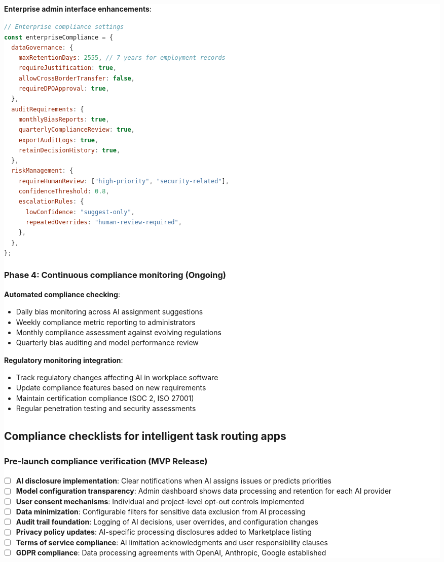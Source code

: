 **Enterprise admin interface enhancements**:

```javascript
// Enterprise compliance settings
const enterpriseCompliance = {
  dataGovernance: {
    maxRetentionDays: 2555, // 7 years for employment records
    requireJustification: true,
    allowCrossBorderTransfer: false,
    requireDPOApproval: true,
  },
  auditRequirements: {
    monthlyBiasReports: true,
    quarterlyComplianceReview: true,
    exportAuditLogs: true,
    retainDecisionHistory: true,
  },
  riskManagement: {
    requireHumanReview: ["high-priority", "security-related"],
    confidenceThreshold: 0.8,
    escalationRules: {
      lowConfidence: "suggest-only",
      repeatedOverrides: "human-review-required",
    },
  },
};
```

### Phase 4: Continuous compliance monitoring (Ongoing)

**Automated compliance checking**:

- Daily bias monitoring across AI assignment suggestions
- Weekly compliance metric reporting to administrators
- Monthly compliance assessment against evolving regulations
- Quarterly bias auditing and model performance review

**Regulatory monitoring integration**:

- Track regulatory changes affecting AI in workplace software
- Update compliance features based on new requirements
- Maintain certification compliance (SOC 2, ISO 27001)
- Regular penetration testing and security assessments

## Compliance checklists for intelligent task routing apps

### Pre-launch compliance verification (MVP Release)

- [ ] **AI disclosure implementation**: Clear notifications when AI assigns issues or predicts priorities
- [ ] **Model configuration transparency**: Admin dashboard shows data processing and retention for each AI provider
- [ ] **User consent mechanisms**: Individual and project-level opt-out controls implemented
- [ ] **Data minimization**: Configurable filters for sensitive data exclusion from AI processing
- [ ] **Audit trail foundation**: Logging of AI decisions, user overrides, and configuration changes
- [ ] **Privacy policy updates**: AI-specific processing disclosures added to Marketplace listing
- [ ] **Terms of service compliance**: AI limitation acknowledgments and user responsibility clauses
- [ ] **GDPR compliance**: Data processing agreements with OpenAI, Anthropic, Google established
